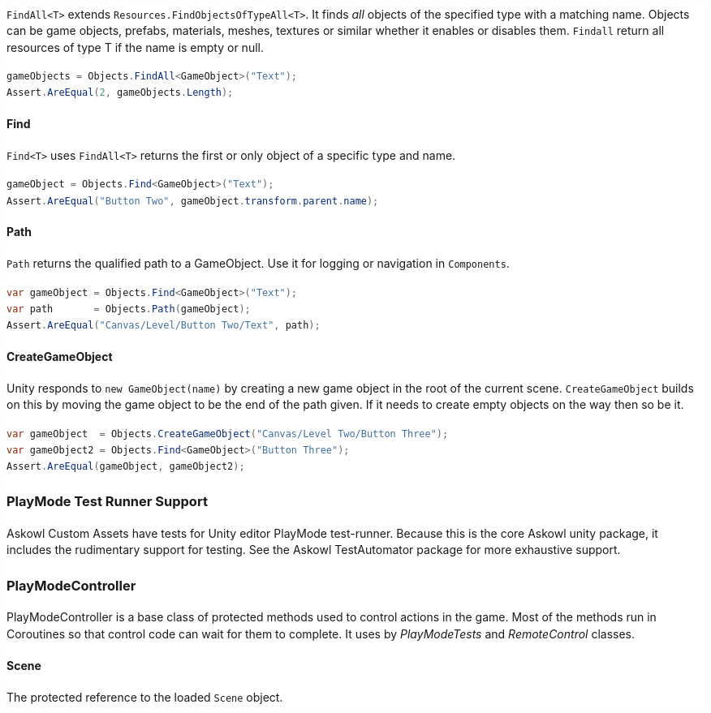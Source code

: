 `FindAll<T>` extends `Resources.FindObjectsOfTypeAll<T>`. It finds *all* objects of the specified type with a matching name. Objects can be game objects, prefabs, materials, meshes, textures or similar whether it enables or disables them. `Findall` return all resources of type T if the name is empty or null.

```c#
gameObjects = Objects.FindAll<GameObject>("Text");
Assert.AreEqual(2, gameObjects.Length);
```

#### Find

`Find<T>` uses `FindAll<T>` returns the first or only object of a specific type and name.

```c#
gameObject = Objects.Find<GameObject>("Text");
Assert.AreEqual("Button Two", gameObject.transform.parent.name);
```

#### Path

`Path` returns the qualified path to a GameObject. Use it for logging or navigation in `Components`.

```c#
var gameObject = Objects.Find<GameObject>("Text");
var path       = Objects.Path(gameObject);
Assert.AreEqual("Canvas/Level/Button Two/Text", path);
```

#### CreateGameObject

Unity responds to `new GameObject(name)` by creating a new game object in the root of the current scene. `CreateGameObject` builds on this by moving the game object to be the end of the path given. If it needs to create empty objects on the way then so be it.

```c#
var gameObject  = Objects.CreateGameObject("Canvas/Level Two/Button Three");
var gameObject2 = Objects.Find<GameObject>("Button Three");
Assert.AreEqual(gameObject, gameObject2);
```

### PlayMode Test Runner Support

Askowl Custom Assets have tests for Unity editor PlayMode test-runner. Because this is the core Askowl unity package, it includes the rudimentary support for testing. See the Askowl TestAutomator package for more exhaustive support.

### PlayModeController

PlayModeController is a base class of protected methods used to control actions in the game. Most of the methods run in Coroutines so that control code can wait for them to complete. It uses by *PlayModeTests* and *RemoteControl* classes.

#### Scene

The protected reference to the loaded `Scene` object.
